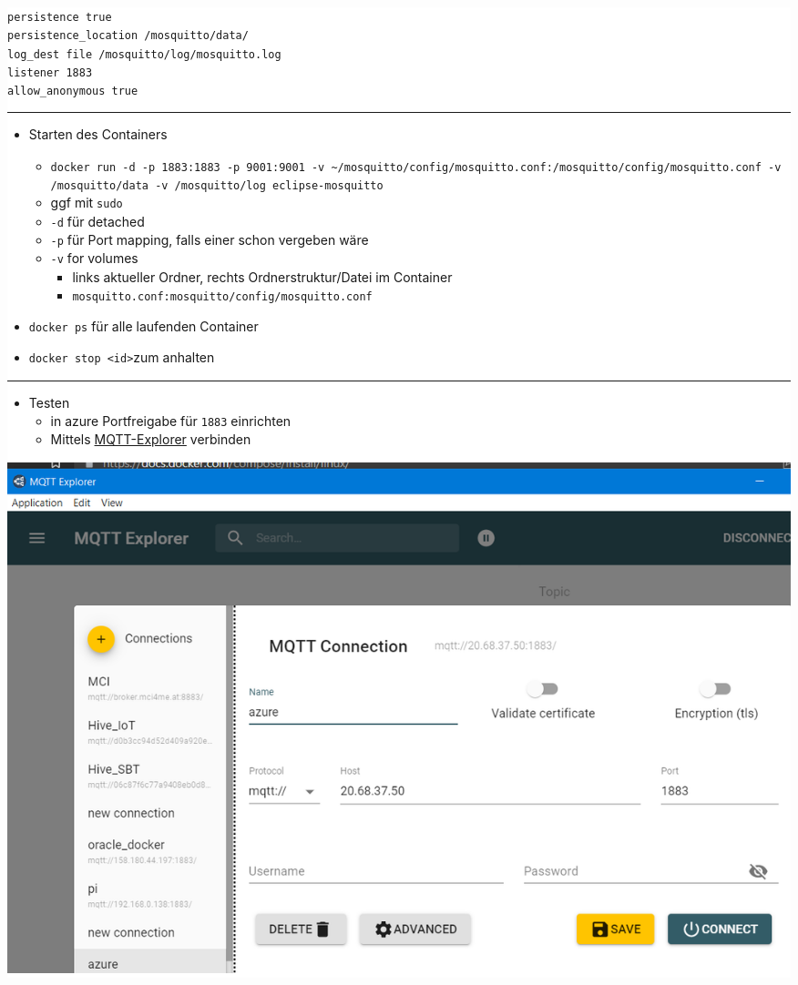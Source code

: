 ```
persistence true
persistence_location /mosquitto/data/
log_dest file /mosquitto/log/mosquitto.log
listener 1883
allow_anonymous true
```


---

- Starten des Containers
    - `docker run -d -p 1883:1883 -p 9001:9001 -v ~/mosquitto/config/mosquitto.conf:/mosquitto/config/mosquitto.conf -v /mosquitto/data -v /mosquitto/log eclipse-mosquitto`
    - ggf mit `sudo`
    - `-d` für detached
    - `-p` für Port mapping, falls einer schon vergeben wäre
    - `-v` for volumes
        - links aktueller Ordner, rechts Ordnerstruktur/Datei im Container
        - `mosquitto.conf:mosquitto/config/mosquitto.conf`


- `docker ps` für alle laufenden Container
- `docker stop <id>`zum anhalten

---

- Testen
    - in azure Portfreigabe für `1883` einrichten
    - Mittels [MQTT-Explorer](https://mqtt-explorer.com/) verbinden

![bg right h:400](images/TestenSelfhostesMQTT.png)
